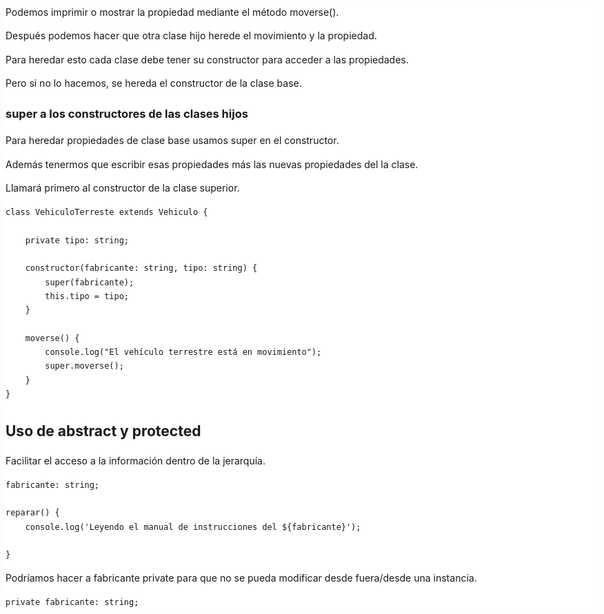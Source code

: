 Podemos imprimir o mostrar la propiedad mediante el método moverse(). 

Después podemos hacer que otra clase hijo herede el movimiento y la propiedad.

Para heredar esto cada clase debe tener su constructor para acceder a las propiedades. 

Pero si no lo hacemos, se hereda el constructor de la clase base.


### super a los constructores de las clases hijos

Para heredar propiedades de clase base usamos super en el constructor. 

Además tenermos que escribir esas propiedades más las nuevas propiedades del la clase. 

Llamará primero al constructor de la clase superior. 



```
class VehiculoTerreste extends Vehiculo {
		
	private tipo: string; 
	
	constructor(fabricante: string, tipo: string) {
		super(fabricante);
		this.tipo = tipo;
	}
	
	moverse() {
		console.log("El vehículo terrestre está en movimiento");
		super.moverse(); 
	} 
}

```


## Uso de abstract y protected

Facilitar el acceso a la información dentro de la jerarquía. 

```
fabricante: string;

reparar() {
	console.log('Leyendo el manual de instrucciones del ${fabricante}');
		
}
```

Podríamos hacer a fabricante private para que no se pueda modificar desde fuera/desde una instancia. 

```
private fabricante: string;

```
